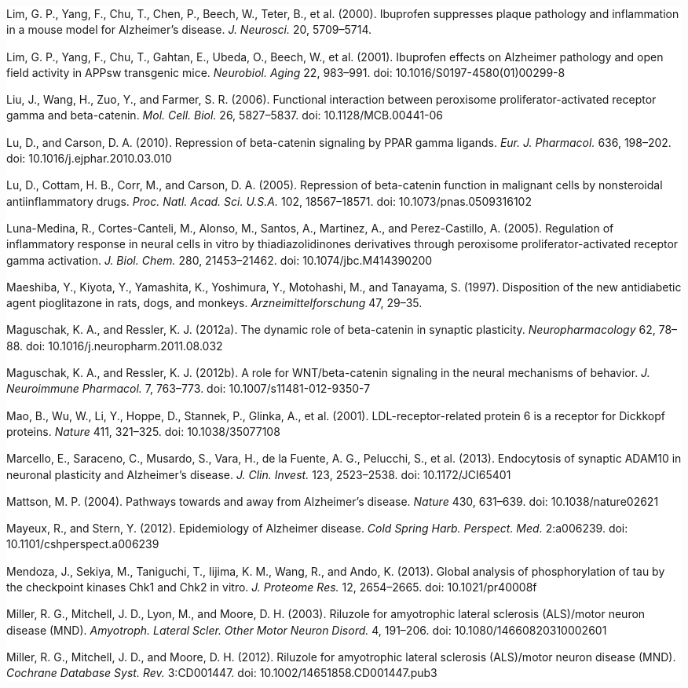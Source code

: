 Lim, G. P., Yang, F., Chu, T., Chen, P., Beech, W., Teter, B., et al. (2000). Ibuprofen suppresses plaque pathology and inflammation in a mouse model for Alzheimer’s disease. *J. Neurosci.* 20, 5709–5714.

Lim, G. P., Yang, F., Chu, T., Gahtan, E., Ubeda, O., Beech, W., et al. (2001). Ibuprofen effects on Alzheimer pathology and open field activity in APPsw transgenic mice. *Neurobiol. Aging* 22, 983–991. doi: 10.1016/S0197-4580(01)00299-8

Liu, J., Wang, H., Zuo, Y., and Farmer, S. R. (2006). Functional interaction between peroxisome proliferator-activated receptor gamma and beta-catenin. *Mol. Cell. Biol.* 26, 5827–5837. doi: 10.1128/MCB.00441-06

Lu, D., and Carson, D. A. (2010). Repression of beta-catenin signaling by PPAR gamma ligands. *Eur. J. Pharmacol.* 636, 198–202. doi: 10.1016/j.ejphar.2010.03.010

Lu, D., Cottam, H. B., Corr, M., and Carson, D. A. (2005). Repression of beta-catenin function in malignant cells by nonsteroidal antiinflammatory drugs. *Proc. Natl. Acad. Sci. U.S.A.* 102, 18567–18571. doi: 10.1073/pnas.0509316102

Luna-Medina, R., Cortes-Canteli, M., Alonso, M., Santos, A., Martinez, A., and Perez-Castillo, A. (2005). Regulation of inflammatory response in neural cells in vitro by thiadiazolidinones derivatives through peroxisome proliferator-activated receptor gamma activation. *J. Biol. Chem.* 280, 21453–21462. doi: 10.1074/jbc.M414390200

Maeshiba, Y., Kiyota, Y., Yamashita, K., Yoshimura, Y., Motohashi, M., and Tanayama, S. (1997). Disposition of the new antidiabetic agent pioglitazone in rats, dogs, and monkeys. *Arzneimittelforschung* 47, 29–35.

Maguschak, K. A., and Ressler, K. J. (2012a). The dynamic role of beta-catenin in synaptic plasticity. *Neuropharmacology* 62, 78–88. doi: 10.1016/j.neuropharm.2011.08.032

Maguschak, K. A., and Ressler, K. J. (2012b). A role for WNT/beta-catenin signaling in the neural mechanisms of behavior. *J. Neuroimmune Pharmacol.* 7, 763–773. doi: 10.1007/s11481-012-9350-7

Mao, B., Wu, W., Li, Y., Hoppe, D., Stannek, P., Glinka, A., et al. (2001). LDL-receptor-related protein 6 is a receptor for Dickkopf proteins. *Nature* 411, 321–325. doi: 10.1038/35077108

Marcello, E., Saraceno, C., Musardo, S., Vara, H., de la Fuente, A. G., Pelucchi, S., et al. (2013). Endocytosis of synaptic ADAM10 in neuronal plasticity and Alzheimer’s disease. *J. Clin. Invest.* 123, 2523–2538. doi: 10.1172/JCI65401

Mattson, M. P. (2004). Pathways towards and away from Alzheimer’s disease. *Nature* 430, 631–639. doi: 10.1038/nature02621

Mayeux, R., and Stern, Y. (2012). Epidemiology of Alzheimer disease. *Cold Spring Harb. Perspect. Med.* 2:a006239. doi: 10.1101/cshperspect.a006239

Mendoza, J., Sekiya, M., Taniguchi, T., Iijima, K. M., Wang, R., and Ando, K. (2013). Global analysis of phosphorylation of tau by the checkpoint kinases Chk1 and Chk2 in vitro. *J. Proteome Res.* 12, 2654–2665. doi: 10.1021/pr40008f

Miller, R. G., Mitchell, J. D., Lyon, M., and Moore, D. H. (2003). Riluzole for amyotrophic lateral sclerosis (ALS)/motor neuron disease (MND). *Amyotroph. Lateral Scler. Other Motor Neuron Disord.* 4, 191–206. doi: 10.1080/14660820310002601

Miller, R. G., Mitchell, J. D., and Moore, D. H. (2012). Riluzole for amyotrophic lateral sclerosis (ALS)/motor neuron disease (MND). *Cochrane Database Syst. Rev.* 3:CD001447. doi: 10.1002/14651858.CD001447.pub3
